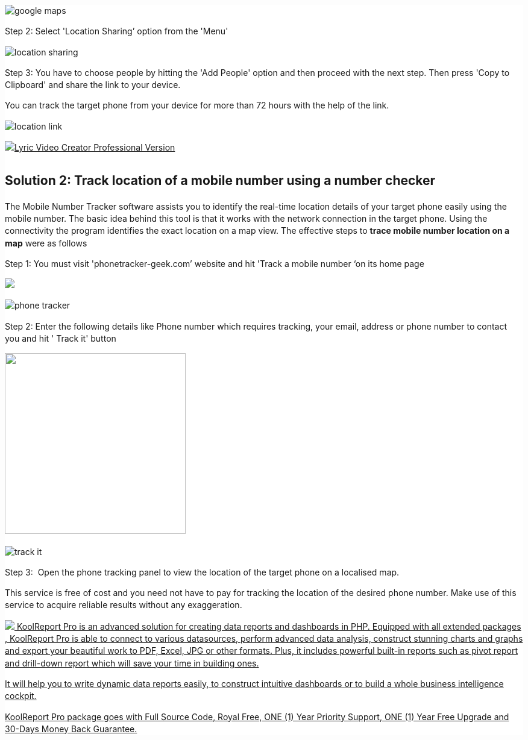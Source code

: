 ![google maps](https://images.wondershare.com/drfone/2023/virtuallocation/google-maps.jpg)

Step 2: Select 'Location Sharing’ option from the 'Menu'

![location sharing](https://images.wondershare.com/drfone/2023/virtuallocation/location-sharing.jpg)

Step 3: You have to choose people by hitting the 'Add People' option and then proceed with the next step. Then press 'Copy to Clipboard' and share the link to your device.

You can track the target phone from your device for more than 72 hours with the help of the link.

![location link](https://images.wondershare.com/drfone/2023/virtuallocation/location-link.jpg)


<a href="https://secure.2checkout.com/order/checkout.php?PRODS=11224199&QTY=1&AFFILIATE=108875&CART=1"><img src="https://secure.avangate.com/images/merchant/e09fdffe648a30658a9657bbed7b2388/products/copy_boxshot_lyricvideo.png" border="0">Lyric Video Creator Professional Version</a>

## Solution 2: Track location of a mobile number using a number checker

The Mobile Number Tracker software assists you to identify the real-time location details of your target phone easily using the mobile number. The basic idea behind this tool is that it works with the network connection in the target phone. Using the connectivity the program identifies the exact location on a map view. The effective steps to **trace mobile number location on a map** were as follows

Step 1: You must visit 'phonetracker-geek.com’ website and hit 'Track a mobile number ‘on its home page


<a href="https://store.revouninstaller.com/order/checkout.php?PRODS=27889512&QTY=1&AFFILIATE=108875&CART=1"><img src="https://secure.avangate.com/images/merchant/4282ec8de8c9be897e7aff4aa231b1a4/728__90.jpg" border="0"></a>

![phone tracker](https://images.wondershare.com/drfone/2023/virtuallocation/phone-tracker.jpg)

Step 2: Enter the following details like Phone number which requires tracking, your email, address or phone number to contact you and hit ' Track it' button


<a href="https://coinrule.sjv.io/c/5597632/1958374/18409" target="_top" id="1958374"><img src="//a.impactradius-go.com/display-ad/18409-1958374" border="0" alt="" width="300" height="300"/></a><img height="0" width="0" src="https://imp.pxf.io/i/5597632/1958374/18409" style="position:absolute;visibility:hidden;" border="0" />

![track it](https://images.wondershare.com/drfone/2023/virtuallocation/track-it.jpg)

Step 3:  Open the phone tracking panel to view the location of the target phone on a localised map.

This service is free of cost and you need not have to pay for tracking the location of the desired phone number. Make use of this service to acquire reliable results without any exaggeration.


<a href="https://secure.2checkout.com/order/checkout.php?PRODS=4737285&QTY=1&AFFILIATE=108875&CART=1"><img src="https://secure.avangate.com/images/merchant/b2f83c409ce63012229fb9cd465bdcfe/products/copy_reporting_system.png" border="0">  KoolReport Pro  is an advanced solution for creating data reports and dashboards in PHP. Equipped with all  extended packages , KoolReport Pro is able to connect to various datasources, perform advanced data analysis, construct stunning charts and graphs and export your beautiful work to PDF, Excel, JPG or other formats. Plus, it includes powerful built-in reports such as pivot report and drill-down report which will save your time in building ones. 

 It will help you to write dynamic data reports easily, to construct intuitive dashboards or to build a whole business intelligence cockpit. 

  KoolReport Pro  package goes with Full Source Code, Royal Free, ONE (1) Year Priority Support, ONE (1) Year Free Upgrade and 30-Days Money Back Guarantee. 
